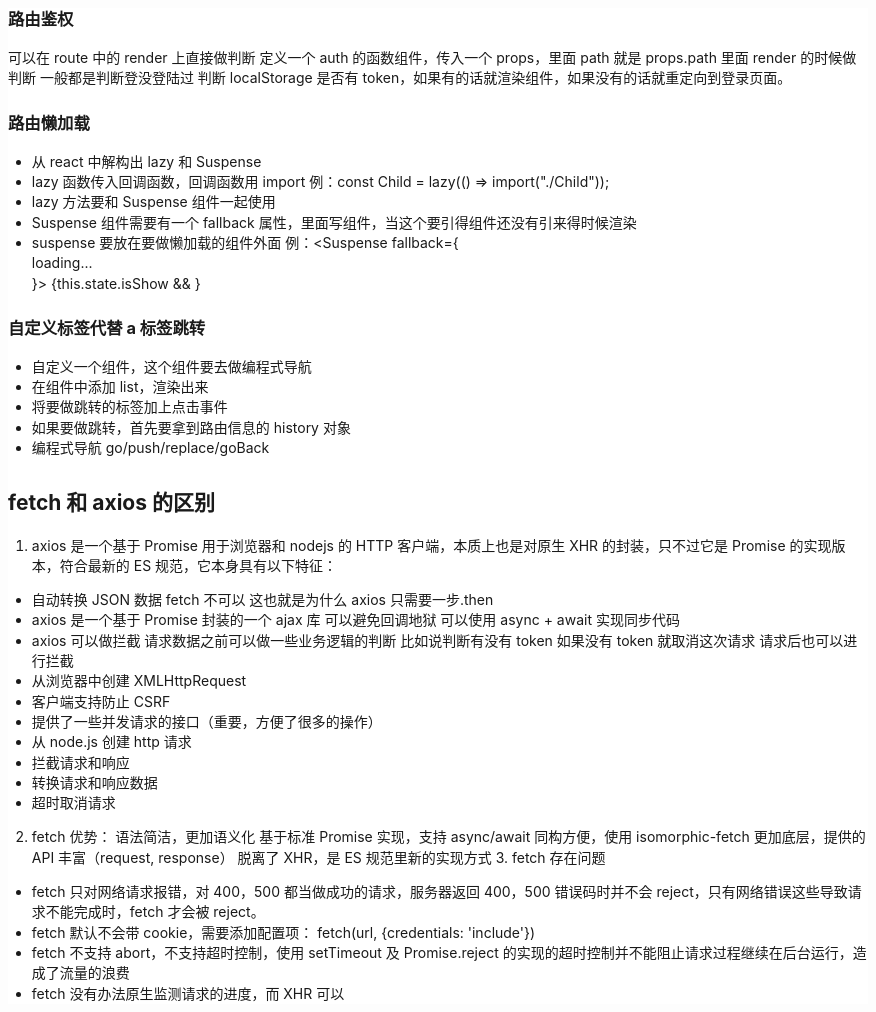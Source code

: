 ### 路由鉴权

可以在 route 中的 render 上直接做判断
定义一个 auth 的函数组件，传入一个 props，里面 path 就是 props.path
里面 render 的时候做判断 一般都是判断登没登陆过 判断 localStorage 是否有 token，如果有的话就渲染组件，如果没有的话就重定向到登录页面。

### 路由懒加载

- 从 react 中解构出 lazy 和 Suspense
- lazy 函数传入回调函数，回调函数用 import
  例：const Child = lazy(() => import("./Child"));
- lazy 方法要和 Suspense 组件一起使用
- Suspense 组件需要有一个 fallback 属性，里面写组件，当这个要引得组件还没有引来得时候渲染
- suspense 要放在要做懒加载的组件外面
  例：<Suspense fallback={<div>loading...</div>}>
  {this.state.isShow && <Child />}
  </Suspense>

### 自定义标签代替 a 标签跳转

- 自定义一个组件，这个组件要去做编程式导航
- 在组件中添加 list，渲染出来
- 将要做跳转的标签加上点击事件
- 如果要做跳转，首先要拿到路由信息的 history 对象
- 编程式导航 go/push/replace/goBack

## fetch 和 axios 的区别

1. axios 是一个基于 Promise 用于浏览器和 nodejs 的 HTTP 客户端，本质上也是对原生 XHR 的封装，只不过它是 Promise 的实现版本，符合最新的 ES 规范，它本身具有以下特征：

- 自动转换 JSON 数据 fetch 不可以 这也就是为什么 axios 只需要一步.then
- axios 是一个基于 Promise 封装的一个 ajax 库 可以避免回调地狱 可以使用 async + await 实现同步代码
- axios 可以做拦截 请求数据之前可以做一些业务逻辑的判断 比如说判断有没有 token 如果没有 token 就取消这次请求 请求后也可以进行拦截
- 从浏览器中创建 XMLHttpRequest
- 客户端支持防止 CSRF
- 提供了一些并发请求的接口（重要，方便了很多的操作）
- 从 node.js 创建 http 请求
- 拦截请求和响应
- 转换请求和响应数据
- 超时取消请求

2. fetch 优势：
   语法简洁，更加语义化
   基于标准 Promise 实现，支持 async/await
   同构方便，使用 isomorphic-fetch
   更加底层，提供的 API 丰富（request, response）
   脱离了 XHR，是 ES 规范里新的实现方式 3. fetch 存在问题

- fetch 只对网络请求报错，对 400，500 都当做成功的请求，服务器返回 400，500 错误码时并不会 reject，只有网络错误这些导致请求不能完成时，fetch 才会被 reject。
- fetch 默认不会带 cookie，需要添加配置项： fetch(url, {credentials: 'include'})
- fetch 不支持 abort，不支持超时控制，使用 setTimeout 及 Promise.reject 的实现的超时控制并不能阻止请求过程继续在后台运行，造成了流量的浪费
- fetch 没有办法原生监测请求的进度，而 XHR 可以
